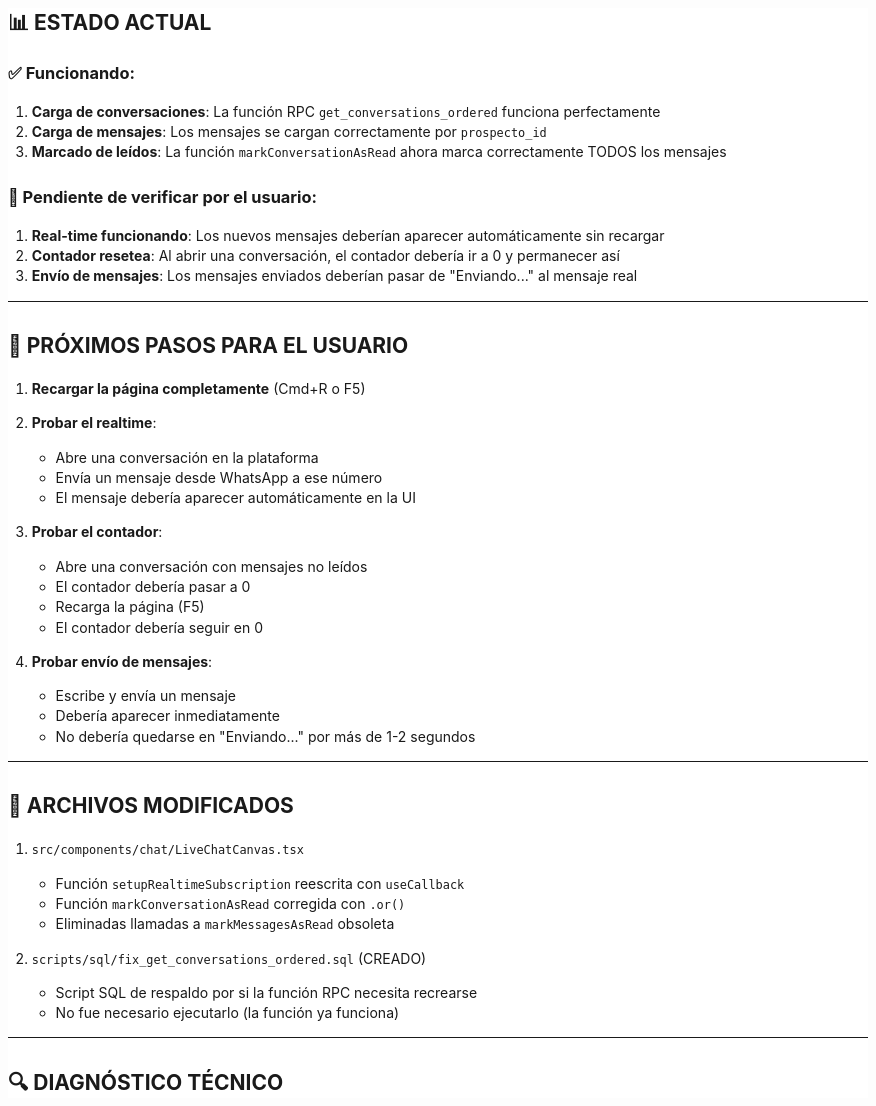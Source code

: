 
## 📊 ESTADO ACTUAL

### ✅ Funcionando:
1. **Carga de conversaciones**: La función RPC `get_conversations_ordered` funciona perfectamente
2. **Carga de mensajes**: Los mensajes se cargan correctamente por `prospecto_id`
3. **Marcado de leídos**: La función `markConversationAsRead` ahora marca correctamente TODOS los mensajes

### 🔄 Pendiente de verificar por el usuario:
1. **Real-time funcionando**: Los nuevos mensajes deberían aparecer automáticamente sin recargar
2. **Contador resetea**: Al abrir una conversación, el contador debería ir a 0 y permanecer así
3. **Envío de mensajes**: Los mensajes enviados deberían pasar de "Enviando..." al mensaje real

---

## 🚀 PRÓXIMOS PASOS PARA EL USUARIO

1. **Recargar la página completamente** (Cmd+R o F5)
2. **Probar el realtime**:
   - Abre una conversación en la plataforma
   - Envía un mensaje desde WhatsApp a ese número
   - El mensaje debería aparecer automáticamente en la UI

3. **Probar el contador**:
   - Abre una conversación con mensajes no leídos
   - El contador debería pasar a 0
   - Recarga la página (F5)
   - El contador debería seguir en 0

4. **Probar envío de mensajes**:
   - Escribe y envía un mensaje
   - Debería aparecer inmediatamente
   - No debería quedarse en "Enviando..." por más de 1-2 segundos

---

## 📝 ARCHIVOS MODIFICADOS

1. `src/components/chat/LiveChatCanvas.tsx`
   - Función `setupRealtimeSubscription` reescrita con `useCallback`
   - Función `markConversationAsRead` corregida con `.or()`
   - Eliminadas llamadas a `markMessagesAsRead` obsoleta

2. `scripts/sql/fix_get_conversations_ordered.sql` (CREADO)
   - Script SQL de respaldo por si la función RPC necesita recrearse
   - No fue necesario ejecutarlo (la función ya funciona)

---

## 🔍 DIAGNÓSTICO TÉCNICO
